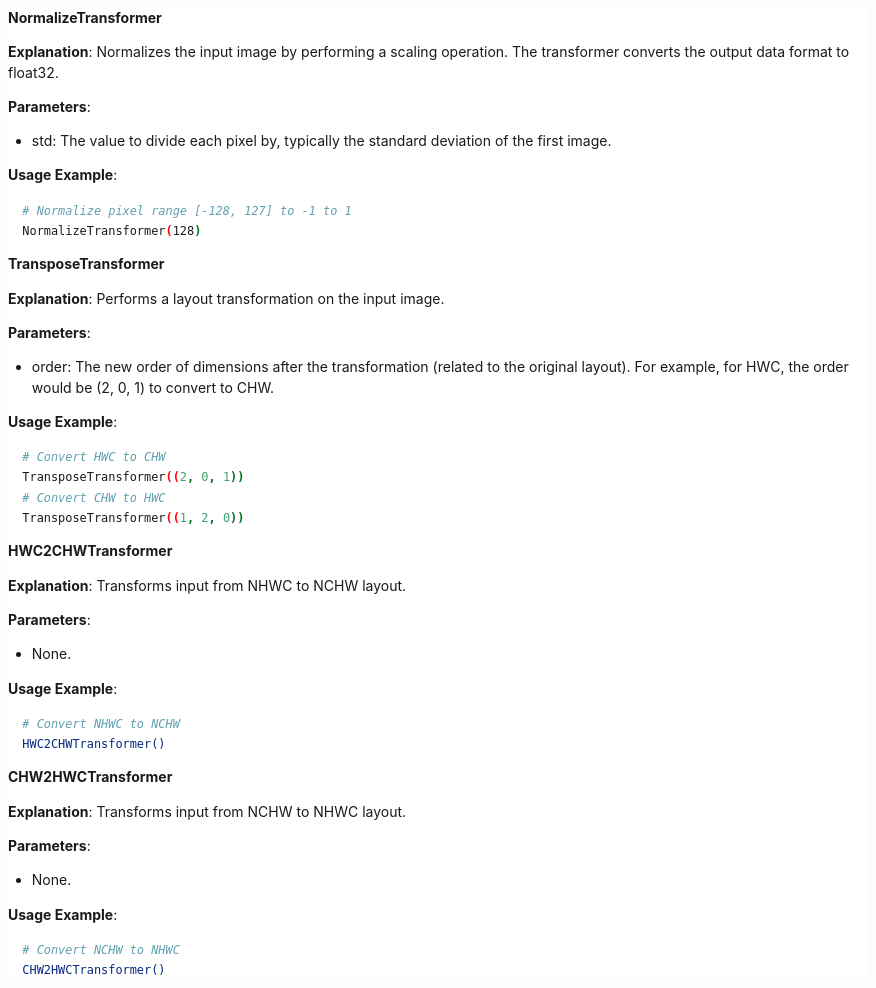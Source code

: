 **NormalizeTransformer**

**Explanation**:
Normalizes the input image by performing a scaling operation. The transformer converts the output data format to float32.

**Parameters**:
- std: The value to divide each pixel by, typically the standard deviation of the first image.

**Usage Example**:
```bash
  # Normalize pixel range [-128, 127] to -1 to 1
  NormalizeTransformer(128)
```

**TransposeTransformer**

**Explanation**:
Performs a layout transformation on the input image.

**Parameters**:
- order: The new order of dimensions after the transformation (related to the original layout). For example, for HWC, the order would be (2, 0, 1) to convert to CHW.

**Usage Example**:
```bash
  # Convert HWC to CHW
  TransposeTransformer((2, 0, 1))
  # Convert CHW to HWC
  TransposeTransformer((1, 2, 0))
```

**HWC2CHWTransformer**

**Explanation**:
Transforms input from NHWC to NCHW layout.

**Parameters**:
- None.

**Usage Example**:
```bash
  # Convert NHWC to NCHW
  HWC2CHWTransformer()
```

**CHW2HWCTransformer**

**Explanation**:
Transforms input from NCHW to NHWC layout.

**Parameters**:
- None.

**Usage Example**:
```bash
  # Convert NCHW to NHWC
  CHW2HWCTransformer()
```
